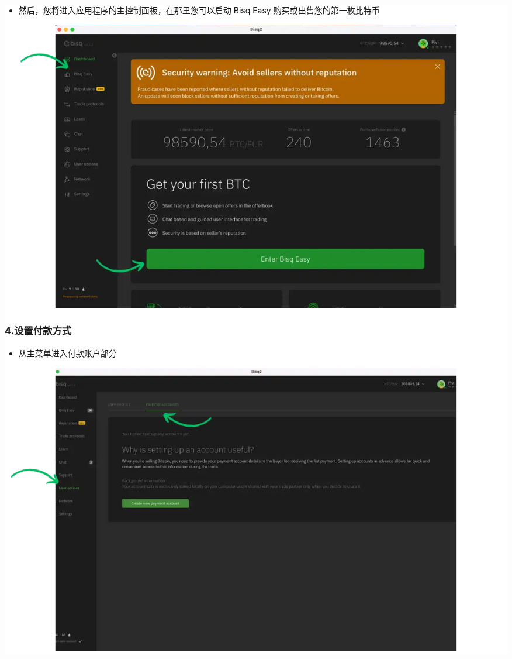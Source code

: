 
- 然后，您将进入应用程序的主控制面板，在那里您可以启动 Bisq Easy 购买或出售您的第一枚比特币

![Page d'accueil de Bisq 2](assets/fr/03.webp)

### 4.设置付款方式


- 从主菜单进入付款账户部分

![Liste des comptes de paiement](assets/fr/04.webp)
